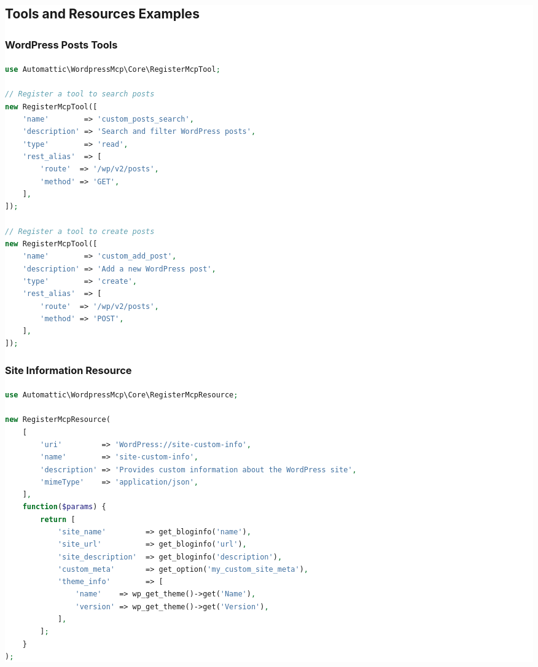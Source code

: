 ## Tools and Resources Examples

### WordPress Posts Tools

```php
use Automattic\WordpressMcp\Core\RegisterMcpTool;

// Register a tool to search posts
new RegisterMcpTool([
    'name'        => 'custom_posts_search',
    'description' => 'Search and filter WordPress posts',
    'type'        => 'read',
    'rest_alias'  => [
        'route'  => '/wp/v2/posts',
        'method' => 'GET',
    ],
]);

// Register a tool to create posts
new RegisterMcpTool([
    'name'        => 'custom_add_post',
    'description' => 'Add a new WordPress post',
    'type'        => 'create',
    'rest_alias'  => [
        'route'  => '/wp/v2/posts',
        'method' => 'POST',
    ],
]);
```

### Site Information Resource

```php
use Automattic\WordpressMcp\Core\RegisterMcpResource;

new RegisterMcpResource(
    [
        'uri'         => 'WordPress://site-custom-info',
        'name'        => 'site-custom-info',
        'description' => 'Provides custom information about the WordPress site',
        'mimeType'    => 'application/json',
    ],
    function($params) {
        return [
            'site_name'         => get_bloginfo('name'),
            'site_url'          => get_bloginfo('url'),
            'site_description'  => get_bloginfo('description'),
            'custom_meta'       => get_option('my_custom_site_meta'),
            'theme_info'        => [
                'name'    => wp_get_theme()->get('Name'),
                'version' => wp_get_theme()->get('Version'),
            ],
        ];
    }
);
```
